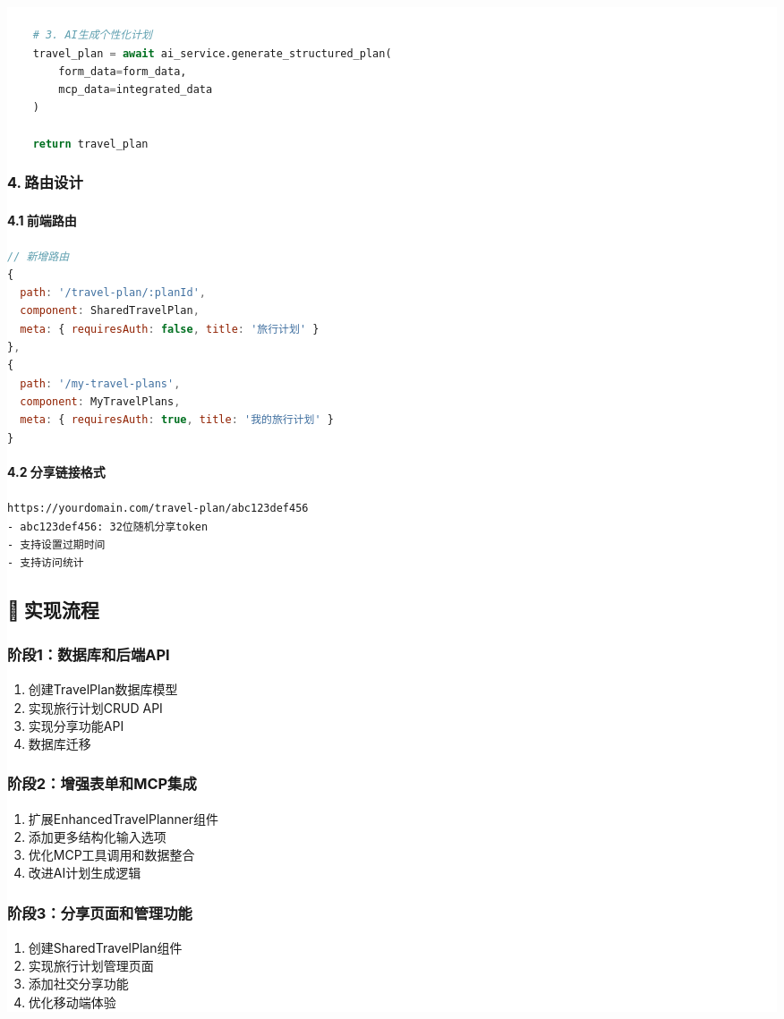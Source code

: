 ```python
    
    # 3. AI生成个性化计划
    travel_plan = await ai_service.generate_structured_plan(
        form_data=form_data,
        mcp_data=integrated_data
    )
    
    return travel_plan
```

### 4. 路由设计

#### 4.1 前端路由
```javascript
// 新增路由
{
  path: '/travel-plan/:planId',
  component: SharedTravelPlan,
  meta: { requiresAuth: false, title: '旅行计划' }
},
{
  path: '/my-travel-plans', 
  component: MyTravelPlans,
  meta: { requiresAuth: true, title: '我的旅行计划' }
}
```

#### 4.2 分享链接格式
```
https://yourdomain.com/travel-plan/abc123def456
- abc123def456: 32位随机分享token
- 支持设置过期时间
- 支持访问统计
```

## 🔄 实现流程

### 阶段1：数据库和后端API
1. 创建TravelPlan数据库模型
2. 实现旅行计划CRUD API
3. 实现分享功能API
4. 数据库迁移

### 阶段2：增强表单和MCP集成
1. 扩展EnhancedTravelPlanner组件
2. 添加更多结构化输入选项
3. 优化MCP工具调用和数据整合
4. 改进AI计划生成逻辑

### 阶段3：分享页面和管理功能
1. 创建SharedTravelPlan组件
2. 实现旅行计划管理页面
3. 添加社交分享功能
4. 优化移动端体验
